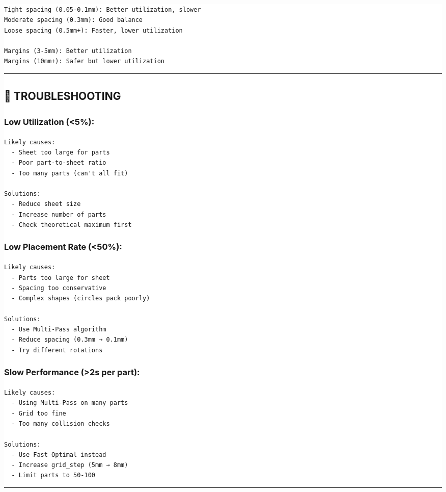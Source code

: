 ```
Tight spacing (0.05-0.1mm): Better utilization, slower
Moderate spacing (0.3mm): Good balance
Loose spacing (0.5mm+): Faster, lower utilization

Margins (3-5mm): Better utilization
Margins (10mm+): Safer but lower utilization
```

---

## 🐛 **TROUBLESHOOTING**

### **Low Utilization (<5%)**:

```
Likely causes:
  - Sheet too large for parts
  - Poor part-to-sheet ratio
  - Too many parts (can't all fit)

Solutions:
  - Reduce sheet size
  - Increase number of parts
  - Check theoretical maximum first
```

### **Low Placement Rate (<50%)**:

```
Likely causes:
  - Parts too large for sheet
  - Spacing too conservative
  - Complex shapes (circles pack poorly)

Solutions:
  - Use Multi-Pass algorithm
  - Reduce spacing (0.3mm → 0.1mm)
  - Try different rotations
```

### **Slow Performance (>2s per part)**:

```
Likely causes:
  - Using Multi-Pass on many parts
  - Grid too fine
  - Too many collision checks

Solutions:
  - Use Fast Optimal instead
  - Increase grid_step (5mm → 8mm)
  - Limit parts to 50-100
```

---